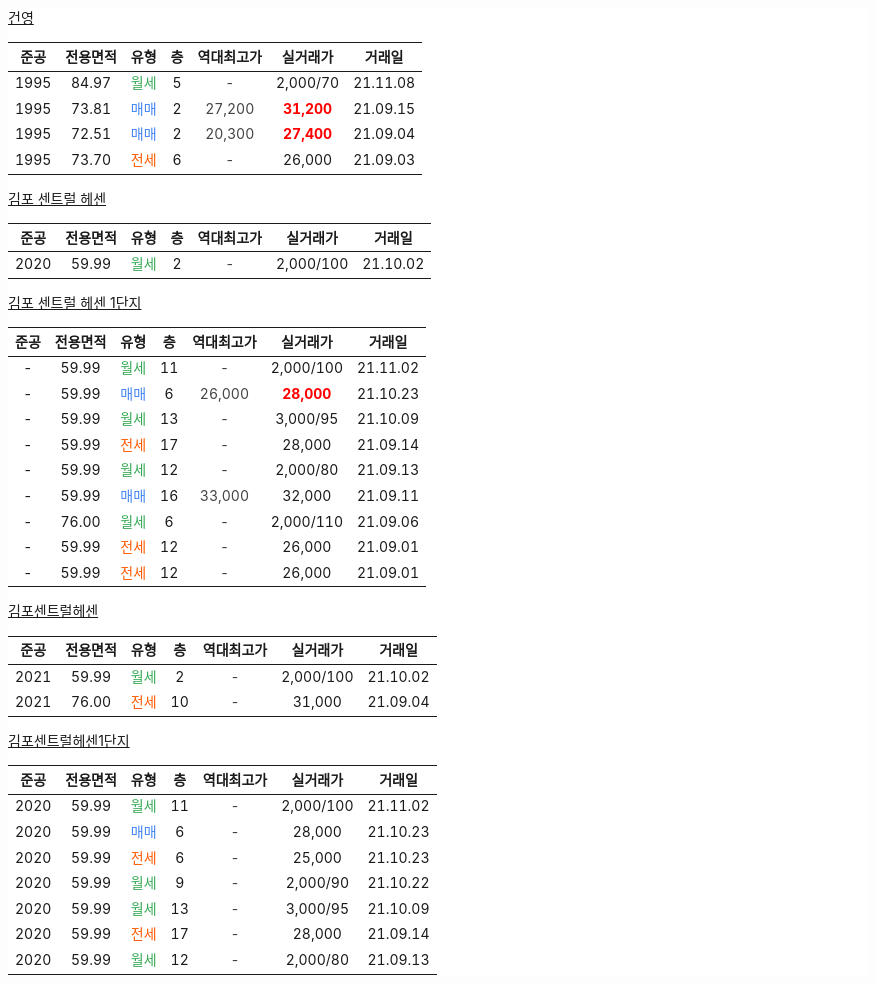 
[건영](https://search.naver.com/search.naver?query=%EA%B1%B4%EC%98%81)

|준공|전용면적|유형|층|역대최고가|실거래가|거래일|
|:---:|:---:|:---:|:---:|:---:|:---:|:---:|
|1995|84.97|<span style="color:#34A853">월세</span>|5|<span style="color:#444444">-</span>|2,000/70|21.11.08|
|1995|73.81|<span style="color:#4285F3">매매</span>|2|<span style="color:#444444">27,200</span>|<b><span style="color:#FF0000">31,200</span></b>|21.09.15|
|1995|72.51|<span style="color:#4285F3">매매</span>|2|<span style="color:#444444">20,300</span>|<b><span style="color:#FF0000">27,400</span></b>|21.09.04|
|1995|73.70|<span style="color:#FF5A00">전세</span>|6|<span style="color:#444444">-</span>|26,000|21.09.03|

[김포 센트럴 헤센](https://search.naver.com/search.naver?query=%EA%B9%80%ED%8F%AC+%EC%84%BC%ED%8A%B8%EB%9F%B4+%ED%97%A4%EC%84%BC)

|준공|전용면적|유형|층|역대최고가|실거래가|거래일|
|:---:|:---:|:---:|:---:|:---:|:---:|:---:|
|2020|59.99|<span style="color:#34A853">월세</span>|2|<span style="color:#444444">-</span>|2,000/100|21.10.02|

[김포 센트럴 헤센 1단지](https://search.naver.com/search.naver?query=%EA%B9%80%ED%8F%AC+%EC%84%BC%ED%8A%B8%EB%9F%B4+%ED%97%A4%EC%84%BC+1%EB%8B%A8%EC%A7%80)

|준공|전용면적|유형|층|역대최고가|실거래가|거래일|
|:---:|:---:|:---:|:---:|:---:|:---:|:---:|
|-|59.99|<span style="color:#34A853">월세</span>|11|<span style="color:#444444">-</span>|2,000/100|21.11.02|
|-|59.99|<span style="color:#4285F3">매매</span>|6|<span style="color:#444444">26,000</span>|<b><span style="color:#FF0000">28,000</span></b>|21.10.23|
|-|59.99|<span style="color:#34A853">월세</span>|13|<span style="color:#444444">-</span>|3,000/95|21.10.09|
|-|59.99|<span style="color:#FF5A00">전세</span>|17|<span style="color:#444444">-</span>|28,000|21.09.14|
|-|59.99|<span style="color:#34A853">월세</span>|12|<span style="color:#444444">-</span>|2,000/80|21.09.13|
|-|59.99|<span style="color:#4285F3">매매</span>|16|<span style="color:#444444">33,000</span>|32,000|21.09.11|
|-|76.00|<span style="color:#34A853">월세</span>|6|<span style="color:#444444">-</span>|2,000/110|21.09.06|
|-|59.99|<span style="color:#FF5A00">전세</span>|12|<span style="color:#444444">-</span>|26,000|21.09.01|
|-|59.99|<span style="color:#FF5A00">전세</span>|12|<span style="color:#444444">-</span>|26,000|21.09.01|

[김포센트럴헤센](https://search.naver.com/search.naver?query=%EA%B9%80%ED%8F%AC%EC%84%BC%ED%8A%B8%EB%9F%B4%ED%97%A4%EC%84%BC)

|준공|전용면적|유형|층|역대최고가|실거래가|거래일|
|:---:|:---:|:---:|:---:|:---:|:---:|:---:|
|2021|59.99|<span style="color:#34A853">월세</span>|2|<span style="color:#444444">-</span>|2,000/100|21.10.02|
|2021|76.00|<span style="color:#FF5A00">전세</span>|10|<span style="color:#444444">-</span>|31,000|21.09.04|

[김포센트럴헤센1단지](https://search.naver.com/search.naver?query=%EA%B9%80%ED%8F%AC%EC%84%BC%ED%8A%B8%EB%9F%B4%ED%97%A4%EC%84%BC1%EB%8B%A8%EC%A7%80)

|준공|전용면적|유형|층|역대최고가|실거래가|거래일|
|:---:|:---:|:---:|:---:|:---:|:---:|:---:|
|2020|59.99|<span style="color:#34A853">월세</span>|11|<span style="color:#444444">-</span>|2,000/100|21.11.02|
|2020|59.99|<span style="color:#4285F3">매매</span>|6|<span style="color:#444444">-</span>|28,000|21.10.23|
|2020|59.99|<span style="color:#FF5A00">전세</span>|6|<span style="color:#444444">-</span>|25,000|21.10.23|
|2020|59.99|<span style="color:#34A853">월세</span>|9|<span style="color:#444444">-</span>|2,000/90|21.10.22|
|2020|59.99|<span style="color:#34A853">월세</span>|13|<span style="color:#444444">-</span>|3,000/95|21.10.09|
|2020|59.99|<span style="color:#FF5A00">전세</span>|17|<span style="color:#444444">-</span>|28,000|21.09.14|
|2020|59.99|<span style="color:#34A853">월세</span>|12|<span style="color:#444444">-</span>|2,000/80|21.09.13|